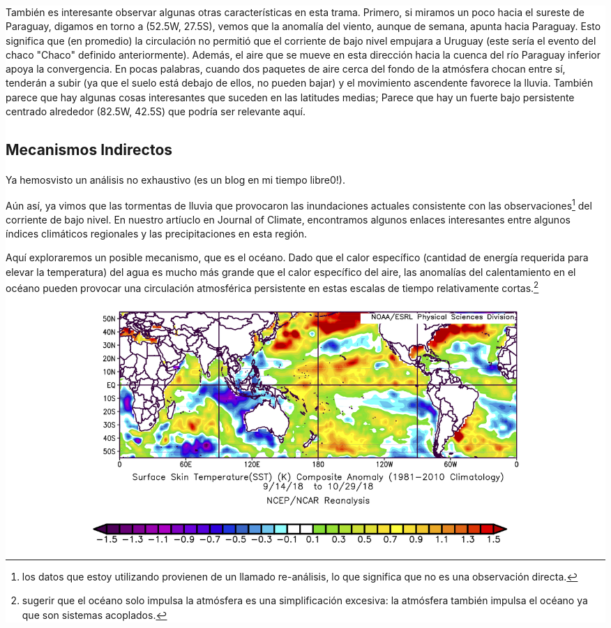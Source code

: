 También es interesante observar algunas otras características en esta trama.
Primero, si miramos un poco hacia el sureste de Paraguay, digamos en torno a (52.5W, 27.5S), vemos que la anomalía del viento, aunque de semana, apunta hacia Paraguay.
Esto significa que (en promedio) la circulación no permitió que el corriente de bajo nivel empujara a Uruguay (este sería el evento del chaco "Chaco" definido anteriormente).
Además, el aire que se mueve en esta dirección hacia la cuenca del río Paraguay inferior apoya la convergencia.
En pocas palabras, cuando dos paquetes de aire cerca del fondo de la atmósfera chocan entre sí, tenderán a subir (ya que el suelo está debajo de ellos, no pueden bajar) y el movimiento ascendente favorece la lluvia.
También parece que hay algunas cosas interesantes que suceden en las latitudes medias; Parece que hay un fuerte bajo persistente centrado alrededor (82.5W, 42.5S) que podría ser relevante aquí.

## Mecanismos Indirectos

Ya hemosvisto un análisis no exhaustivo (es un blog en mi tiempo libre0!).

Aún así, ya vimos que las tormentas de lluvia que provocaron las inundaciones actuales consistente con las observaciones[^reanalysis] del corriente de bajo nivel.
En nuestro artíuclo en Journal of Climate, encontramos algunos enlaces interesantes entre algunos índices climáticos regionales y las precipitaciones en esta región.

Aquí exploraremos un posible mecanismo, que es el océano.
Dado que el calor específico (cantidad de energía requerida para elevar la temperatura) del agua es mucho más grande que el calor específico del aire, las anomalías del calentamiento en el océano pueden provocar una circulación atmosférica persistente en estas escalas de tiempo relativamente cortas.[^ocean-atmosphere]

<p align="center">
  <img src="/img/posts/2018-10-31-paraguay-floods/sea-surf-temp.png" alt="Temperatura de la superficie del mar" align="center" height="350">
</p>


[^anomalies]: por supuesto, si está interesado la calculación del ciclo estacional para que podamos eliminarlo para identificar anomalías, querrá entrar en los detalles de cómo se hace. Creo que la herramienta web que estoy utilizando estima el ciclo estacional (también conocido como "Climatología") toma promedios mensuales (es decir, promedio de todos los septembres, promedio de todos los octobers, etc.). Es una metodología bastante aproximado, pero tiende a dar resultados similares a los métodos más sofisticados.
[^data-quality]: este no es el mejor conjunto de datos de lluvia. Ya que estamos promediando durante un tiempo relativamente largo, deberíamos estar más o menos cubiertos. Para estar seguro, observé algunos otros conjuntos de datos de lluvia y descubrí que parecía razonable.
[^reanalysis]: los datos que estoy utilizando provienen de un llamado re-análisis, lo que significa que no es una observación directa.
[^ocean-atmosphere]: sugerir que el océano solo impulsa la atmósfera es una simplificación excesiva: la atmósfera también impulsa el océano ya que son sistemas acoplados.